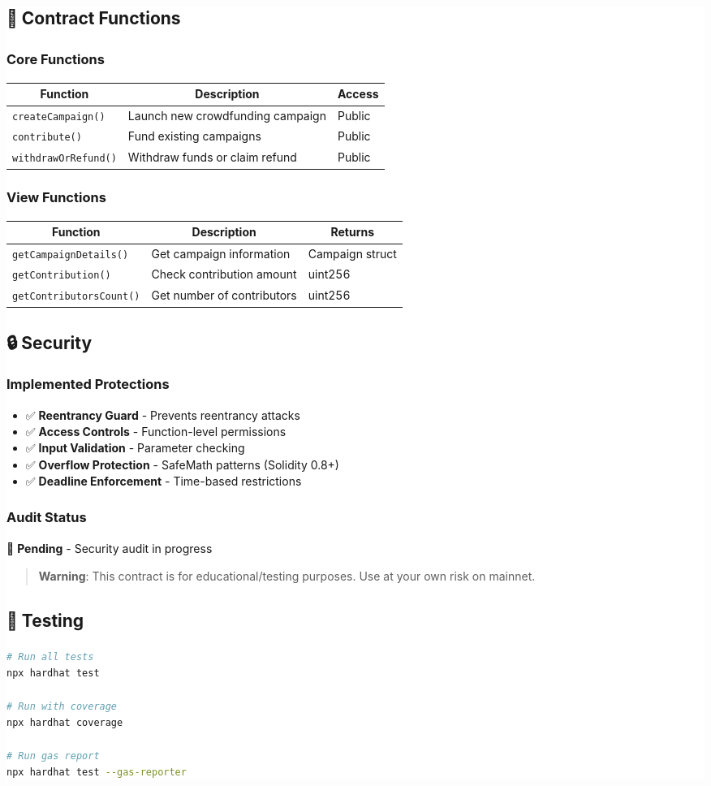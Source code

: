 ## 🔧 Contract Functions

### Core Functions

| Function | Description | Access |
|----------|-------------|---------|
| `createCampaign()` | Launch new crowdfunding campaign | Public |
| `contribute()` | Fund existing campaigns | Public |
| `withdrawOrRefund()` | Withdraw funds or claim refund | Public |

### View Functions

| Function | Description | Returns |
|----------|-------------|---------|
| `getCampaignDetails()` | Get campaign information | Campaign struct |
| `getContribution()` | Check contribution amount | uint256 |
| `getContributorsCount()` | Get number of contributors | uint256 |

## 🔒 Security

### Implemented Protections

- ✅ **Reentrancy Guard** - Prevents reentrancy attacks
- ✅ **Access Controls** - Function-level permissions
- ✅ **Input Validation** - Parameter checking
- ✅ **Overflow Protection** - SafeMath patterns (Solidity 0.8+)
- ✅ **Deadline Enforcement** - Time-based restrictions

### Audit Status

🔄 **Pending** - Security audit in progress

> **Warning**: This contract is for educational/testing purposes. Use at your own risk on mainnet.

## 🧪 Testing

```bash
# Run all tests
npx hardhat test

# Run with coverage
npx hardhat coverage

# Run gas report
npx hardhat test --gas-reporter
```
